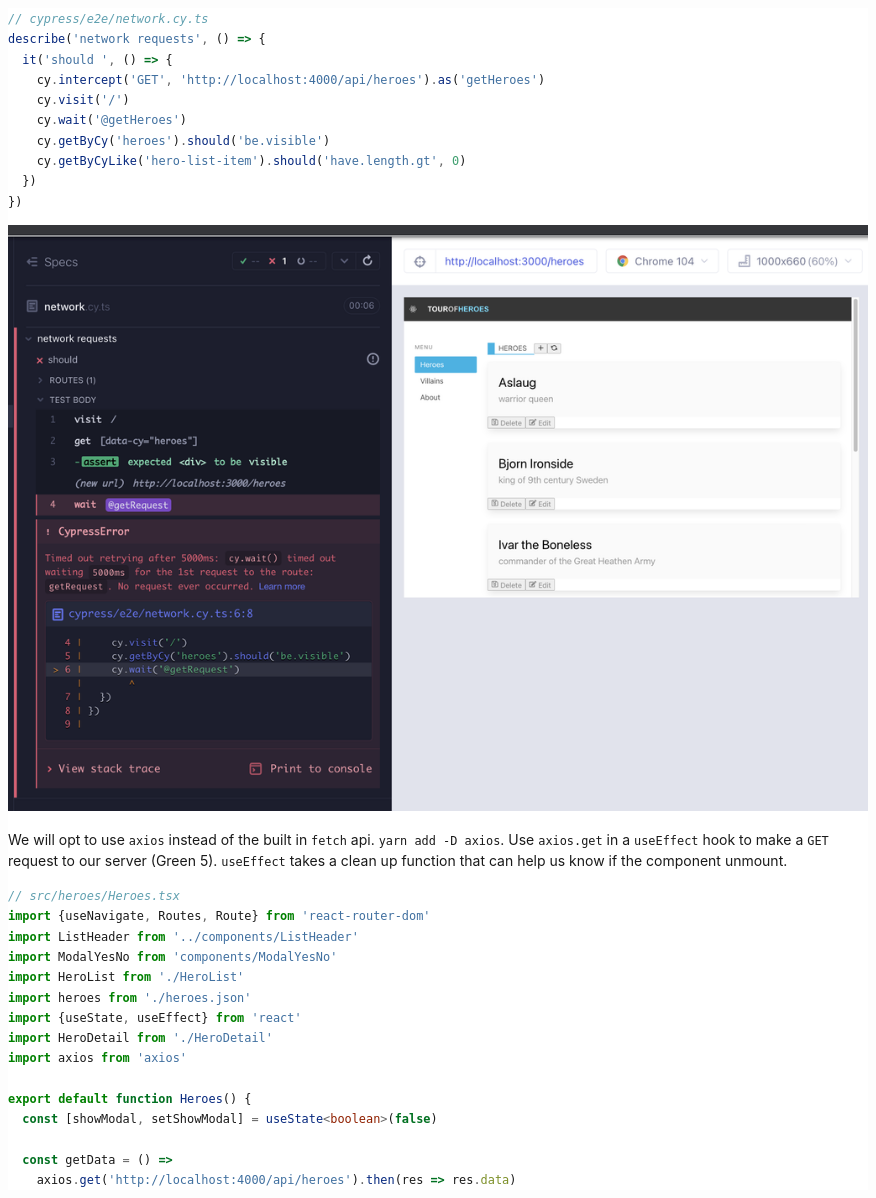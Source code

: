 ```ts
// cypress/e2e/network.cy.ts
describe('network requests', () => {
  it('should ', () => {
    cy.intercept('GET', 'http://localhost:4000/api/heroes').as('getHeroes')
    cy.visit('/')
    cy.wait('@getHeroes')
    cy.getByCy('heroes').should('be.visible')
    cy.getByCyLike('hero-list-item').should('have.length.gt', 0)
  })
})
```

![HeroesPart3-httpRed5](../img/HeroesPart3-httpRed5.png)

We will opt to use `axios` instead of the built in `fetch` api. `yarn add -D axios`. Use `axios.get` in a `useEffect` hook to make a `GET` request to our server (Green 5). `useEffect` takes a clean up function that can help us know if the component unmount.

```ts
// src/heroes/Heroes.tsx
import {useNavigate, Routes, Route} from 'react-router-dom'
import ListHeader from '../components/ListHeader'
import ModalYesNo from 'components/ModalYesNo'
import HeroList from './HeroList'
import heroes from './heroes.json'
import {useState, useEffect} from 'react'
import HeroDetail from './HeroDetail'
import axios from 'axios'

export default function Heroes() {
  const [showModal, setShowModal] = useState<boolean>(false)

  const getData = () =>
    axios.get('http://localhost:4000/api/heroes').then(res => res.data)

```